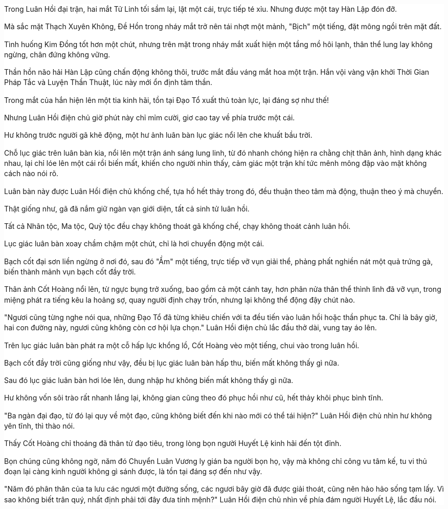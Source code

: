 Trong Luân Hồi đại trận, hai mắt Tử Linh tối sầm lại, lật một cái, trực tiếp té xỉu. Nhưng được một tay Hàn Lập đón đỡ.

Mà sắc mặt Thạch Xuyên Không, Đề Hồn trong nháy mắt trở nên tái nhợt một mảnh, "Bịch" một tiếng, đặt mông ngồi trên mặt đất.

Tình huống Kim Đồng tốt hơn một chút, nhưng trên mặt trong nháy mắt xuất hiện một tầng mồ hôi lạnh, thân thể lung lay không ngừng, chân đứng không vững.

Thần hồn não hải Hàn Lập cũng chấn động không thôi, trước mắt đầu váng mắt hoa một trận. Hắn vội vàng vận khởi Thời Gian Pháp Tắc và Luyện Thần Thuật, lúc này mới ổn định tâm thần.

Trong mắt của hắn hiện lên một tia kinh hãi, tồn tại Đạo Tổ xuất thủ toàn lực, lại đáng sợ như thế!

Nhưng Luân Hồi điện chủ giờ phút này chỉ mỉm cười, giơ cao tay về phía trước một cái.

Hư không trước người gã khẽ động, một hư ảnh luân bàn lục giác nổi lên che khuất bầu trời.

Chỗ lục giác trên luân bàn kia, nổi lên một trận ánh sáng lung linh, từ đó nhanh chóng hiện ra chằng chịt thân ảnh, hình dạng khác nhau, lại chỉ lóe lên một cái rồi biến mất, khiến cho người nhìn thấy, cảm giác một trận khí tức mênh mông đập vào mặt không cách nào nói rõ.

Luân bàn này được Luân Hồi điện chủ khống chế, tựa hồ hết thảy trong đó, đều thuận theo tâm mà động, thuận theo ý mà chuyển.

Thật giống như, gã đã nắm giữ ngàn vạn giới diện, tất cả sinh tử luân hồi.

Tất cả Nhân tộc, Ma tộc, Quỷ tộc đều chạy không thoát gã khống chế, chạy không thoát cảnh luân hồi.

Lục giác luân bàn xoay chầm chậm một chút, chỉ là hơi chuyển động một cái.

Bạch cốt đại sơn liền ngừng ở nơi đó, sau đó "Ầm" một tiếng, trực tiếp vỡ vụn giải thể, phảng phất nghiền nát một quả trứng gà, biến thành mảnh vụn bạch cốt đầy trời.

Thân ảnh Cốt Hoàng nổi lên, từ ngực bụng trở xuống, bao gồm cả một cánh tay, hơn phân nửa thân thể thình lình đã vỡ vụn, trong miệng phát ra tiếng kêu la hoảng sợ, quay người định chạy trốn, nhưng lại không thể động đậy chút nào.

"Ngươi cũng từng nghe nói qua, những Đạo Tổ đã từng khiêu chiến với ta đều tiến vào luân hồi hoặc thần phục ta. Chỉ là bây giờ, hai con đường này, ngươi cũng không còn cơ hội lựa chọn." Luân Hồi điện chủ lắc đầu thở dài, vung tay áo lên.

Trên lục giác luân bàn phát ra một cỗ hấp lực khổng lồ, Cốt Hoàng vèo một tiếng, chui vào trong luân hồi.

Bạch cốt đầy trời cũng giống như vậy, đều bị lục giác luân bàn hấp thu, biến mất không thấy gì nữa.

Sau đó lục giác luân bàn hơi lóe lên, dung nhập hư không biến mất không thấy gì nữa.

Hư không vốn sôi trào rất nhanh lắng lại, không gian cũng theo đó phục hồi như cũ, hết thảy khôi phục bình tĩnh.

"Ba ngàn đại đạo, từ đó lại quy về một đạo, cũng không biết đến khi nào mới có thể tái hiện?" Luân Hồi điện chủ nhìn hư không yên tĩnh, thì thào nói.

Thấy Cốt Hoàng chỉ thoáng đã thân tử đạo tiêu, trong lòng bọn người Huyết Lệ kinh hãi đến tột đỉnh.

Bọn chúng cũng không ngờ, năm đó Chuyển Luân Vương ly gián ba người bọn họ, vậy mà không chỉ công vu tâm kế, tu vi thủ đoạn lại càng kinh người không gì sánh được, là tồn tại đáng sợ đến như vậy.

"Năm đó phân thân của ta lưu các ngươi một đường sống, các ngươi bây giờ đã được giải thoát, cũng nên hảo hảo sống tạm lấy. Vì sao không biết trân quý, nhất định phải tới đây đưa tính mệnh?" Luân Hồi điện chủ nhìn về phía đám người Huyết Lệ, lắc đầu nói.
